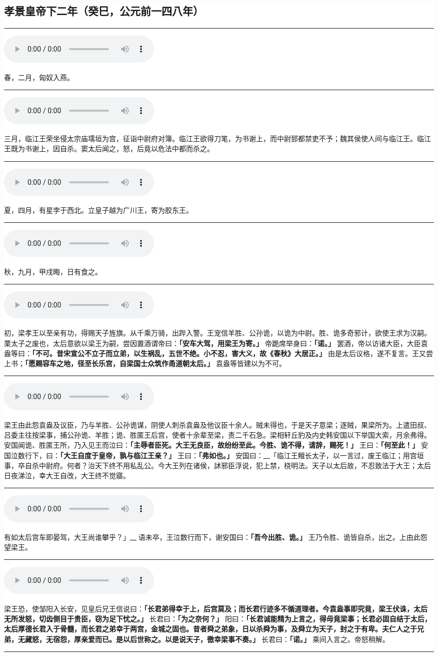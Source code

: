 ## 孝景皇帝下二年（癸巳，公元前一四八年）

---

![](assets/audios/016/68.mp3)

春，二月，匈奴入燕。

---

![](assets/audios/016/69.mp3)

三月，临江王荣坐侵太宗庙壖垣为宫，征诣中尉府对簿。临江王欲得刀笔，为书谢上，而中尉郅都禁吏不予；魏其侯使人间与临江王。临江王既为书谢上，因自杀。窦太后闻之，怒，后竟以危法中都而杀之。

---

![](assets/audios/016/70.mp3)

夏，四月，有星孛于西北。立皇子越为广川王，寄为胶东王。

---

![](assets/audios/016/71.mp3)

秋，九月，甲戌晦，日有食之。

---

![](assets/audios/016/72.mp3)

初，梁孝王以至亲有功，得赐天子旌旗。从千乘万骑，出跸入警。王宠信羊胜、公孙诡，以诡为中尉。胜、诡多奇邪计，欲使王求为汉嗣。栗太子之废也，太后意欲以梁王为嗣，尝因置酒谓帝曰：__「安车大驾，用梁王为寄。」__ 帝跪席举身曰：__「诺。」__ 罢酒，帝以访诸大臣，大臣袁盎等曰：__「不可。昔宋宣公不立子而立弟，以生祸乱，五世不绝。小不忍，害大义，故《春秋》大居正。」__ 由是太后议格，遂不复言。王又尝上书；__「愿赐容车之地，径至长乐宫，自梁国士众筑作甬道朝太后。」__ 袁盎等皆建以为不可。

---

![](assets/audios/016/73.mp3)

梁王由此怨袁盎及议臣，乃与羊胜、公孙诡谋，阴使人刺杀袁盎及他议臣十余人。贼未得也，于是天子意梁；逐贼，果梁所为。上遣田叔、吕委主往按梁事，捕公孙诡、羊胜；诡、胜匿王后宫，使者十余辈至梁，责二千石急。梁相轩丘豹及内史韩安国以下举国大索，月余弗得。安国闻诡、胜匿王所，乃入见王而泣曰：__「主辱者臣死。大王无良臣，故纷纷至此。今胜、诡不得，请辞，赐死！」__ 王曰：__「何至此！」__ 安国泣数行下，曰：__「大王自度于皇帝，孰与临江王亲？」__ 王曰：__「弗如也。」__ 安国曰：__「临江王鳣长太子，以一言过，废王临江；用宫垣事，卒自杀中尉府。何者？治天下终不用私乱公。今大王列在诸侯，訹邪臣浮说，犯上禁，桡明法。天子以太后故，不忍致法于大王；太后日夜涕泣，幸大王自改，大王终不觉寤。

---

![](assets/audios/016/74.mp3)

有如太后宫车即晏驾，大王尚谁攀乎？」__ 语未卒，王泣数行而下，谢安国曰：__「吾今出胜、诡。」__ 王乃令胜、诡皆自杀，出之。上由此怨望梁王。

---

![](assets/audios/016/75.mp3)

梁王恐，使邹阳入长安，见皇后兄王信说曰：__「长君弟得幸于上，后宫莫及；而长君行迹多不循道理者。今袁盎事即究竟，梁王伏诛，太后无所发怒，切齿侧目于贵臣，窃为足下忧之。」__ 长君曰：__「为之奈何？」__ 阳曰：__「长君诚能精为上言之，得毋竟梁事；长君必固自结于太后，太后厚德长君入于骨髓，而长君之弟幸于两宫，金城之固也。昔者舜之弟象，日以杀舜为事，及舜立为天子，封之于有卑。夫仁人之于兄弟，无藏怒，无宿怨，厚亲爱而已。是以后世称之。以是说天子，徼幸梁事不奏。」__ 长君曰：__「诺。」__ 乘间入言之。帝怒稍解。

---